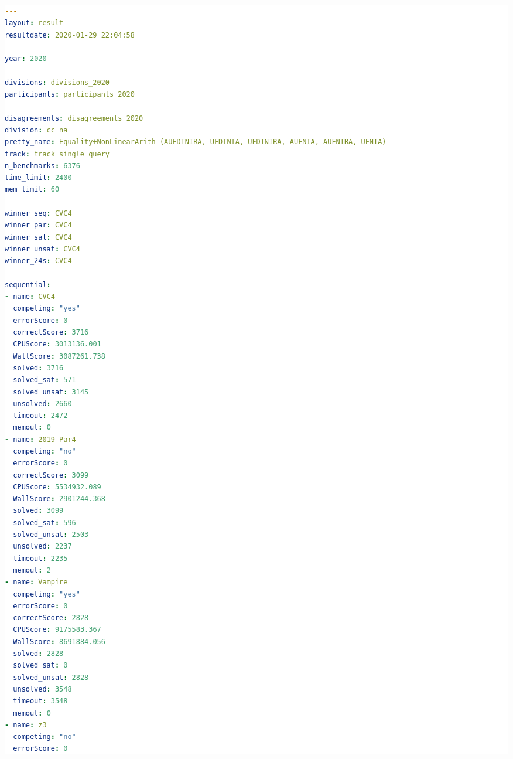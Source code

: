 ```yaml
---
layout: result
resultdate: 2020-01-29 22:04:58

year: 2020

divisions: divisions_2020
participants: participants_2020

disagreements: disagreements_2020
division: cc_na
pretty_name: Equality+NonLinearArith (AUFDTNIRA, UFDTNIA, UFDTNIRA, AUFNIA, AUFNIRA, UFNIA)
track: track_single_query
n_benchmarks: 6376
time_limit: 2400
mem_limit: 60

winner_seq: CVC4
winner_par: CVC4
winner_sat: CVC4
winner_unsat: CVC4
winner_24s: CVC4

sequential:
- name: CVC4
  competing: "yes"
  errorScore: 0
  correctScore: 3716
  CPUScore: 3013136.001
  WallScore: 3087261.738
  solved: 3716
  solved_sat: 571
  solved_unsat: 3145
  unsolved: 2660
  timeout: 2472
  memout: 0
- name: 2019-Par4
  competing: "no"
  errorScore: 0
  correctScore: 3099
  CPUScore: 5534932.089
  WallScore: 2901244.368
  solved: 3099
  solved_sat: 596
  solved_unsat: 2503
  unsolved: 2237
  timeout: 2235
  memout: 2
- name: Vampire
  competing: "yes"
  errorScore: 0
  correctScore: 2828
  CPUScore: 9175583.367
  WallScore: 8691884.056
  solved: 2828
  solved_sat: 0
  solved_unsat: 2828
  unsolved: 3548
  timeout: 3548
  memout: 0
- name: z3
  competing: "no"
  errorScore: 0
```